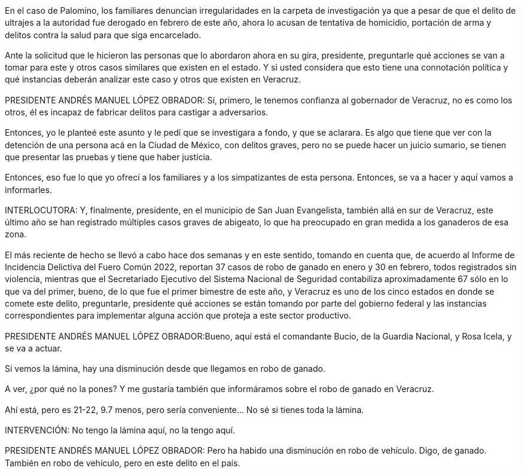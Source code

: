 En el caso de Palomino, los familiares denuncian irregularidades en la carpeta
de investigación ya que a pesar de que el delito de ultrajes a la autoridad
fue derogado en febrero de este año, ahora lo acusan de tentativa de
homicidio, portación de arma y delitos contra la salud para que siga
encarcelado.

Ante la solicitud que le hicieron las personas que lo abordaron ahora en su
gira, presidente, preguntarle qué acciones se van a tomar para este y otros
casos similares que existen en el estado. Y si usted considera que esto tiene
una connotación política y qué instancias deberán analizar este caso y otros
que existen en Veracruz.

PRESIDENTE ANDRÉS MANUEL LÓPEZ OBRADOR: Sí, primero, le tenemos confianza al
gobernador de Veracruz, no es como los otros, él es incapaz de fabricar
delitos para castigar a adversarios.

Entonces, yo le planteé este asunto y le pedí que se investigara a fondo, y
que se aclarara. Es algo que tiene que ver con la detención de una persona acá
en la Ciudad de México, con delitos graves, pero no se puede hacer un juicio
sumario, se tienen que presentar las pruebas y tiene que haber justicia.

Entonces, eso fue lo que yo ofrecí a los familiares y a los simpatizantes de
esta persona. Entonces, se va a hacer y aquí vamos a informarles.

INTERLOCUTORA: Y, finalmente, presidente, en el municipio de San Juan
Evangelista, también allá en sur de Veracruz, este último año se han
registrado múltiples casos graves de abigeato, lo que ha preocupado en gran
medida a los ganaderos de esa zona.

El más reciente de hecho se llevó a cabo hace dos semanas y en este sentido,
tomando en cuenta que, de acuerdo al Informe de Incidencia Delictiva del Fuero
Común 2022, reportan 37 casos de robo de ganado en enero y 30 en febrero,
todos registrados sin violencia, mientras que el Secretariado Ejecutivo del
Sistema Nacional de Seguridad contabiliza aproximadamente 67 sólo en lo que va
del primer, bueno, de lo que fue el primer bimestre de este año, y Veracruz es
uno de los cinco estados en donde se comete este delito, preguntarle,
presidente qué acciones se están tomando por parte del gobierno federal y las
instancias correspondientes para implementar alguna acción que proteja a este
sector productivo.

PRESIDENTE ANDRÉS MANUEL LÓPEZ OBRADOR:Bueno, aquí está el comandante Bucio,
de la Guardia Nacional, y Rosa Icela, y se va a actuar.

Si vemos la lámina, hay una disminución desde que llegamos en robo de ganado.

A ver, ¿por qué no la pones? Y me gustaría también que informáramos sobre el
robo de ganado en Veracruz.

Ahí está, pero es 21-22, 9.7 menos, pero sería conveniente… No sé si tienes
toda la lámina.

INTERVENCIÓN: No tengo la lámina aquí, no la tengo aquí.

PRESIDENTE ANDRÉS MANUEL LÓPEZ OBRADOR: Pero ha habido una disminución en robo
de vehículo. Digo, de ganado. También en robo de vehículo, pero en este delito
en el país.
